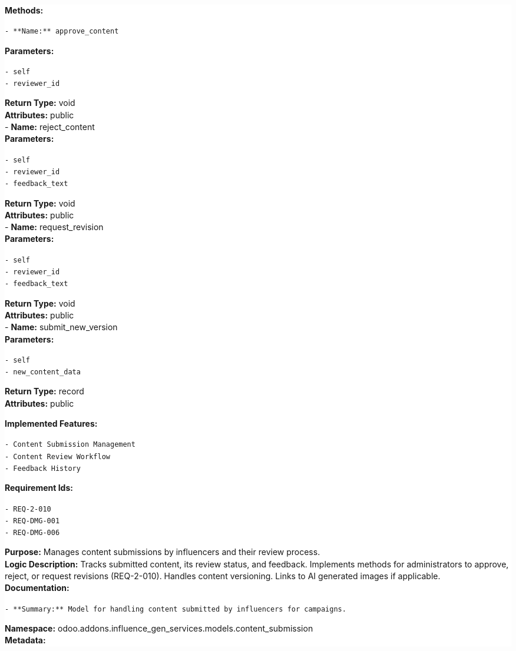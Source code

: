 **Methods:**
    
    - **Name:** approve_content  
**Parameters:**
    
    - self
    - reviewer_id
    
**Return Type:** void  
**Attributes:** public  
    - **Name:** reject_content  
**Parameters:**
    
    - self
    - reviewer_id
    - feedback_text
    
**Return Type:** void  
**Attributes:** public  
    - **Name:** request_revision  
**Parameters:**
    
    - self
    - reviewer_id
    - feedback_text
    
**Return Type:** void  
**Attributes:** public  
    - **Name:** submit_new_version  
**Parameters:**
    
    - self
    - new_content_data
    
**Return Type:** record  
**Attributes:** public  
    
**Implemented Features:**
    
    - Content Submission Management
    - Content Review Workflow
    - Feedback History
    
**Requirement Ids:**
    
    - REQ-2-010
    - REQ-DMG-001
    - REQ-DMG-006
    
**Purpose:** Manages content submissions by influencers and their review process.  
**Logic Description:** Tracks submitted content, its review status, and feedback. Implements methods for administrators to approve, reject, or request revisions (REQ-2-010). Handles content versioning. Links to AI generated images if applicable.  
**Documentation:**
    
    - **Summary:** Model for handling content submitted by influencers for campaigns.
    
**Namespace:** odoo.addons.influence_gen_services.models.content_submission  
**Metadata:**
    